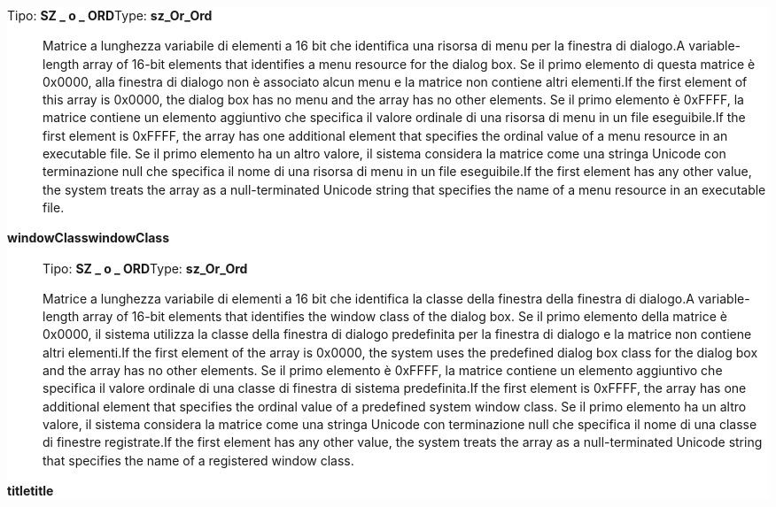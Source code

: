 <span data-ttu-id="e9f9e-154">Tipo: **SZ \_ o \_ ORD**</span><span class="sxs-lookup"><span data-stu-id="e9f9e-154">Type: **sz\_Or\_Ord**</span></span>

</dd> <dd>

<span data-ttu-id="e9f9e-155">Matrice a lunghezza variabile di elementi a 16 bit che identifica una risorsa di menu per la finestra di dialogo.</span><span class="sxs-lookup"><span data-stu-id="e9f9e-155">A variable-length array of 16-bit elements that identifies a menu resource for the dialog box.</span></span> <span data-ttu-id="e9f9e-156">Se il primo elemento di questa matrice è 0x0000, alla finestra di dialogo non è associato alcun menu e la matrice non contiene altri elementi.</span><span class="sxs-lookup"><span data-stu-id="e9f9e-156">If the first element of this array is 0x0000, the dialog box has no menu and the array has no other elements.</span></span> <span data-ttu-id="e9f9e-157">Se il primo elemento è 0xFFFF, la matrice contiene un elemento aggiuntivo che specifica il valore ordinale di una risorsa di menu in un file eseguibile.</span><span class="sxs-lookup"><span data-stu-id="e9f9e-157">If the first element is 0xFFFF, the array has one additional element that specifies the ordinal value of a menu resource in an executable file.</span></span> <span data-ttu-id="e9f9e-158">Se il primo elemento ha un altro valore, il sistema considera la matrice come una stringa Unicode con terminazione null che specifica il nome di una risorsa di menu in un file eseguibile.</span><span class="sxs-lookup"><span data-stu-id="e9f9e-158">If the first element has any other value, the system treats the array as a null-terminated Unicode string that specifies the name of a menu resource in an executable file.</span></span>

</dd> <dt>

<span data-ttu-id="e9f9e-159">**windowClass**</span><span class="sxs-lookup"><span data-stu-id="e9f9e-159">**windowClass**</span></span>
</dt> <dd>

<span data-ttu-id="e9f9e-160">Tipo: **SZ \_ o \_ ORD**</span><span class="sxs-lookup"><span data-stu-id="e9f9e-160">Type: **sz\_Or\_Ord**</span></span>

</dd> <dd>

<span data-ttu-id="e9f9e-161">Matrice a lunghezza variabile di elementi a 16 bit che identifica la classe della finestra della finestra di dialogo.</span><span class="sxs-lookup"><span data-stu-id="e9f9e-161">A variable-length array of 16-bit elements that identifies the window class of the dialog box.</span></span> <span data-ttu-id="e9f9e-162">Se il primo elemento della matrice è 0x0000, il sistema utilizza la classe della finestra di dialogo predefinita per la finestra di dialogo e la matrice non contiene altri elementi.</span><span class="sxs-lookup"><span data-stu-id="e9f9e-162">If the first element of the array is 0x0000, the system uses the predefined dialog box class for the dialog box and the array has no other elements.</span></span> <span data-ttu-id="e9f9e-163">Se il primo elemento è 0xFFFF, la matrice contiene un elemento aggiuntivo che specifica il valore ordinale di una classe di finestra di sistema predefinita.</span><span class="sxs-lookup"><span data-stu-id="e9f9e-163">If the first element is 0xFFFF, the array has one additional element that specifies the ordinal value of a predefined system window class.</span></span> <span data-ttu-id="e9f9e-164">Se il primo elemento ha un altro valore, il sistema considera la matrice come una stringa Unicode con terminazione null che specifica il nome di una classe di finestre registrate.</span><span class="sxs-lookup"><span data-stu-id="e9f9e-164">If the first element has any other value, the system treats the array as a null-terminated Unicode string that specifies the name of a registered window class.</span></span>

</dd> <dt>

<span data-ttu-id="e9f9e-165">**title**</span><span class="sxs-lookup"><span data-stu-id="e9f9e-165">**title**</span></span>
</dt> <dd>
